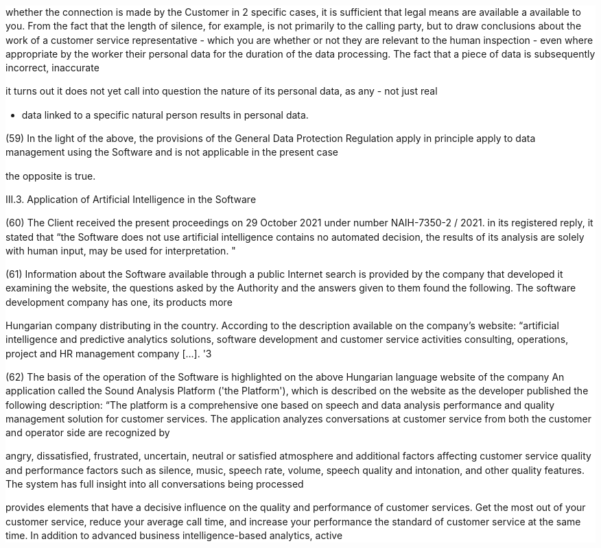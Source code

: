 whether the connection is made by the Customer in 2 specific cases, it is sufficient that legal means are available a
available to you. From the fact that the length of silence, for example, is not primarily to the calling party, but to
draw conclusions about the work of a customer service representative - which you are
whether or not they are relevant to the human inspection - even where appropriate by the worker
their personal data for the duration of the data processing. The fact that a piece of data is subsequently incorrect, inaccurate

it turns out it does not yet call into question the nature of its personal data, as any - not just real
- data linked to a specific natural person results in personal data.

(59) In the light of the above, the provisions of the General Data Protection Regulation apply in principle
apply to data management using the Software and is not applicable in the present case

the opposite is true.

III.3. Application of Artificial Intelligence in the Software

(60) The Client received the present proceedings on 29 October 2021 under number NAIH-7350-2 / 2021.
in its registered reply, it stated that “the Software does not use artificial intelligence
contains no automated decision, the results of its analysis are solely with human input,
may be used for interpretation. "

(61) Information about the Software available through a public Internet search is provided by the company that developed it
examining the website, the questions asked by the Authority and the answers given to them
found the following. The software development company has one, its products more

Hungarian company distributing in the country. According to the description available on the company’s website: “artificial
intelligence and predictive analytics solutions, software development and customer service
activities consulting, operations, project and HR management
company \[…\]. '3

(62) The basis of the operation of the Software is highlighted on the above Hungarian language website of the company
An application called the Sound Analysis Platform ('the Platform'), which is described on the website as
the developer published the following description: “The platform is a comprehensive one based on speech and data analysis
performance and quality management solution for customer services. The application analyzes
conversations at customer service from both the customer and operator side are recognized by

angry, dissatisfied, frustrated, uncertain, neutral or satisfied
atmosphere and additional factors affecting customer service quality and performance
factors such as silence, music, speech rate, volume, speech quality and intonation, and
other quality features. The system has full insight into all conversations being processed

provides elements that have a decisive influence on the quality and performance of customer services.
Get the most out of your customer service, reduce your average call time, and increase your performance
the standard of customer service at the same time. In addition to advanced business intelligence-based analytics, active
